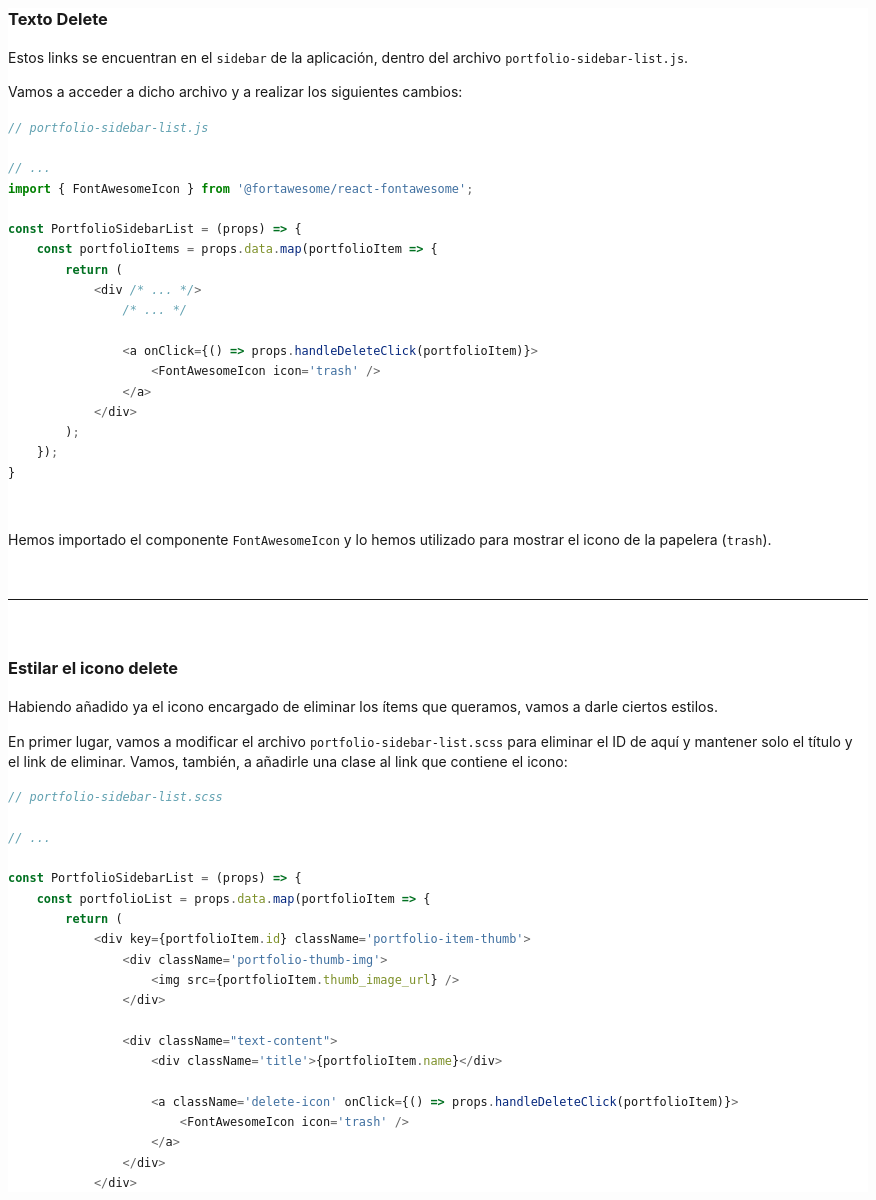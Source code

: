 ### Texto Delete

Estos links se encuentran en el `sidebar` de la aplicación, dentro del archivo `portfolio-sidebar-list.js`.

Vamos a acceder a dicho archivo y a realizar los siguientes cambios:

```js
// portfolio-sidebar-list.js

// ...
import { FontAwesomeIcon } from '@fortawesome/react-fontawesome';

const PortfolioSidebarList = (props) => {
    const portfolioItems = props.data.map(portfolioItem => {
        return (
            <div /* ... */>
                /* ... */
                
                <a onClick={() => props.handleDeleteClick(portfolioItem)}>
                    <FontAwesomeIcon icon='trash' />
                </a>
            </div>
        );
    });
}
```

<br/>

Hemos importado el componente `FontAwesomeIcon` y lo hemos utilizado para mostrar el icono de la papelera (`trash`).


<br/><hr/><br/>


### Estilar el icono delete

Habiendo añadido ya el icono encargado de eliminar los ítems que queramos, vamos a darle ciertos estilos.

En primer lugar, vamos a modificar el archivo `portfolio-sidebar-list.scss` para eliminar el ID de aquí y mantener solo el título y el link de eliminar. Vamos, también, a añadirle una clase al link que contiene el icono:

```js
// portfolio-sidebar-list.scss

// ...

const PortfolioSidebarList = (props) => {
    const portfolioList = props.data.map(portfolioItem => {
        return (
            <div key={portfolioItem.id} className='portfolio-item-thumb'>
                <div className='portfolio-thumb-img'>
                    <img src={portfolioItem.thumb_image_url} />
                </div>
                
                <div className="text-content">
                    <div className='title'>{portfolioItem.name}</div>
                    
                    <a className='delete-icon' onClick={() => props.handleDeleteClick(portfolioItem)}>
                        <FontAwesomeIcon icon='trash' />
                    </a>
                </div>
            </div>
```